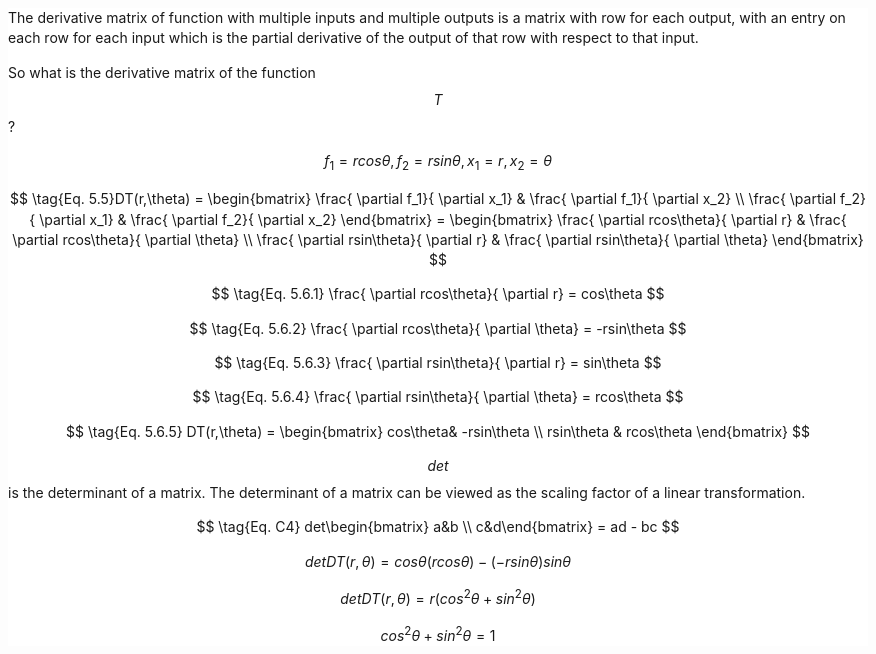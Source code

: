 The derivative matrix of function with multiple inputs and multiple outputs is a matrix with row for each output, with an entry on each row for each input which is the partial derivative of the output of that row with respect to that input.

So what is the derivative matrix of the function $$T$$?

$$
\tag{Eq. 5.4}f_1 = rcos\theta, f_2 = rsin\theta, x_1 = r, x_2 = \theta
$$

$$
\tag{Eq. 5.5}DT(r,\theta) =   \begin{bmatrix} \frac{ \partial f_1}{ \partial x_1} & \frac{ \partial f_1}{ \partial x_2} \\
\frac{ \partial f_2}{ \partial x_1} & \frac{ \partial f_2}{ \partial x_2} \end{bmatrix} =  \begin{bmatrix}  \frac{ \partial rcos\theta}{ \partial r} & \frac{ \partial rcos\theta}{ \partial \theta} \\
\frac{ \partial rsin\theta}{ \partial r} & \frac{ \partial rsin\theta}{ \partial \theta} \end{bmatrix}
$$

$$
\tag{Eq. 5.6.1} \frac{ \partial rcos\theta}{ \partial r} = cos\theta
$$

$$
\tag{Eq. 5.6.2} \frac{ \partial rcos\theta}{ \partial \theta} = -rsin\theta
$$

$$
\tag{Eq. 5.6.3} \frac{ \partial rsin\theta}{ \partial r} = sin\theta
$$

$$
\tag{Eq. 5.6.4} \frac{ \partial rsin\theta}{ \partial \theta} = rcos\theta
$$

$$
\tag{Eq. 5.6.5} DT(r,\theta) = \begin{bmatrix}   cos\theta& -rsin\theta \\
rsin\theta & rcos\theta \end{bmatrix}
$$

$$det$$ is the determinant of a matrix. The determinant of a matrix can be viewed as the scaling factor of a linear transformation.

$$
\tag{Eq. C4} det\begin{bmatrix}   a&b \\
c&d\end{bmatrix} = ad - bc
$$

$$
\tag{Eq. 5.7.1} detDT(r, \theta) = cos\theta(rcos\theta) - (-rsin\theta)sin\theta
$$

$$
\tag{Eq. 5.7.2} detDT(r, \theta) = r(cos^2\theta +sin^2\theta)
$$

$$
\tag{Eq. C5} cos^2\theta + sin^2\theta = 1
$$
